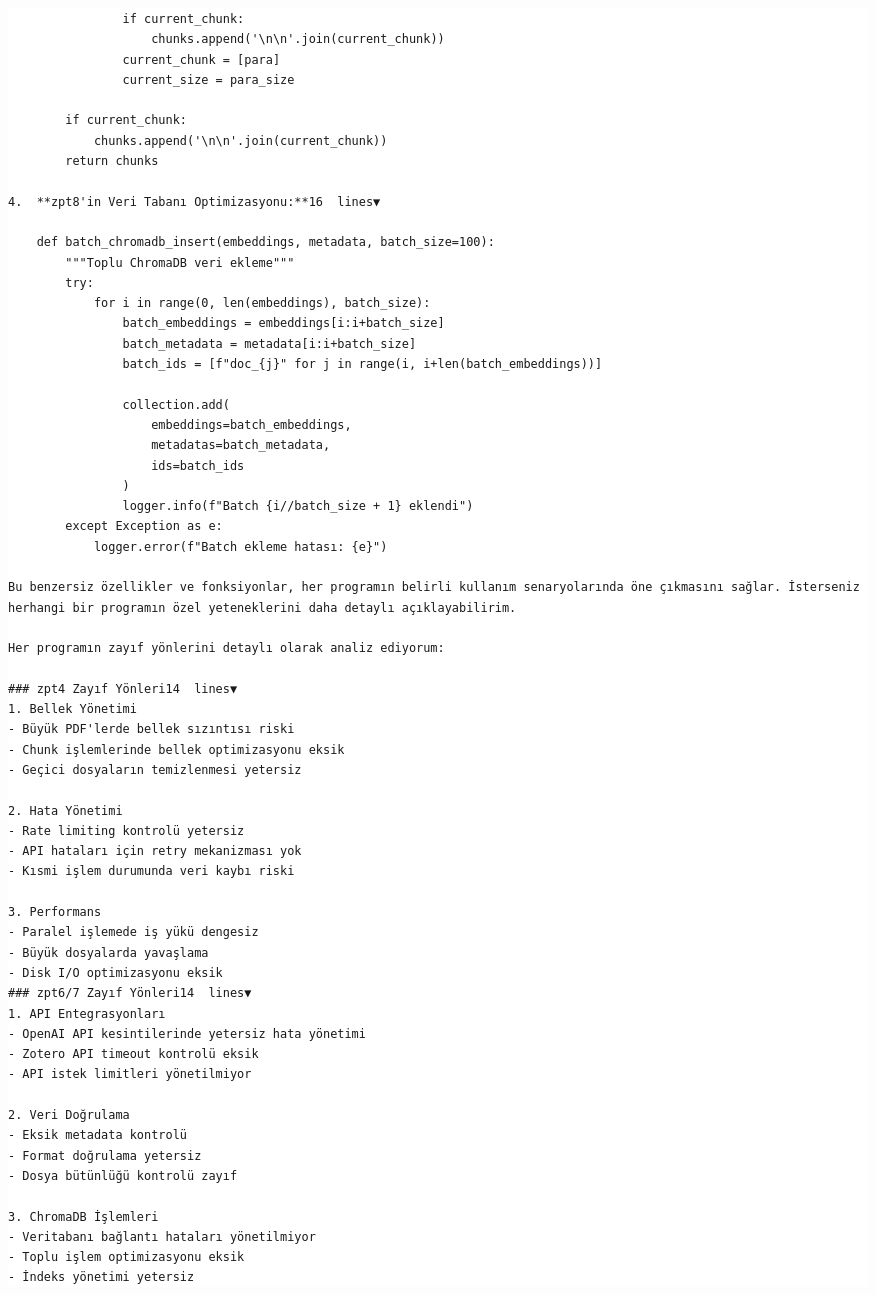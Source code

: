 ```mermaid
                if current_chunk:
                    chunks.append('\n\n'.join(current_chunk))
                current_chunk = [para]
                current_size = para_size
                
        if current_chunk:
            chunks.append('\n\n'.join(current_chunk))
        return chunks

4.  **zpt8'in Veri Tabanı Optimizasyonu:**16  lines▼

    def batch_chromadb_insert(embeddings, metadata, batch_size=100):
        """Toplu ChromaDB veri ekleme"""
        try:
            for i in range(0, len(embeddings), batch_size):
                batch_embeddings = embeddings[i:i+batch_size]
                batch_metadata = metadata[i:i+batch_size]
                batch_ids = [f"doc_{j}" for j in range(i, i+len(batch_embeddings))]
                
                collection.add(
                    embeddings=batch_embeddings,
                    metadatas=batch_metadata,
                    ids=batch_ids
                )
                logger.info(f"Batch {i//batch_size + 1} eklendi")
        except Exception as e:
            logger.error(f"Batch ekleme hatası: {e}")

Bu benzersiz özellikler ve fonksiyonlar, her programın belirli kullanım senaryolarında öne çıkmasını sağlar. İsterseniz herhangi bir programın özel yeteneklerini daha detaylı açıklayabilirim.

Her programın zayıf yönlerini detaylı olarak analiz ediyorum:

### zpt4 Zayıf Yönleri14  lines▼
1. Bellek Yönetimi
- Büyük PDF'lerde bellek sızıntısı riski
- Chunk işlemlerinde bellek optimizasyonu eksik
- Geçici dosyaların temizlenmesi yetersiz

2. Hata Yönetimi
- Rate limiting kontrolü yetersiz
- API hataları için retry mekanizması yok
- Kısmi işlem durumunda veri kaybı riski

3. Performans
- Paralel işlemede iş yükü dengesiz
- Büyük dosyalarda yavaşlama
- Disk I/O optimizasyonu eksik
### zpt6/7 Zayıf Yönleri14  lines▼
1. API Entegrasyonları
- OpenAI API kesintilerinde yetersiz hata yönetimi
- Zotero API timeout kontrolü eksik
- API istek limitleri yönetilmiyor

2. Veri Doğrulama
- Eksik metadata kontrolü
- Format doğrulama yetersiz
- Dosya bütünlüğü kontrolü zayıf

3. ChromaDB İşlemleri
- Veritabanı bağlantı hataları yönetilmiyor
- Toplu işlem optimizasyonu eksik
- İndeks yönetimi yetersiz
```